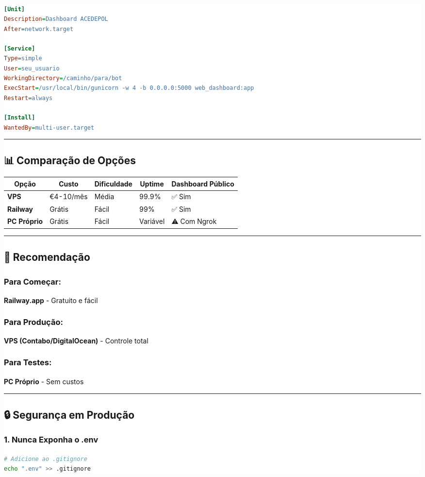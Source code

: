 ```ini
[Unit]
Description=Dashboard ACEDEPOL
After=network.target

[Service]
Type=simple
User=seu_usuario
WorkingDirectory=/caminho/para/bot
ExecStart=/usr/local/bin/gunicorn -w 4 -b 0.0.0.0:5000 web_dashboard:app
Restart=always

[Install]
WantedBy=multi-user.target
```

---

## 📊 Comparação de Opções

| Opção | Custo | Dificuldade | Uptime | Dashboard Público |
|-------|-------|-------------|--------|-------------------|
| **VPS** | €4-10/mês | Média | 99.9% | ✅ Sim |
| **Railway** | Grátis | Fácil | 99% | ✅ Sim |
| **PC Próprio** | Grátis | Fácil | Variável | ⚠️ Com Ngrok |

---

## 🎯 Recomendação

### Para Começar:
**Railway.app** - Gratuito e fácil

### Para Produção:
**VPS (Contabo/DigitalOcean)** - Controle total

### Para Testes:
**PC Próprio** - Sem custos

---

## 🔒 Segurança em Produção

### 1. Nunca Exponha o .env

```bash
# Adicione ao .gitignore
echo ".env" >> .gitignore
```
